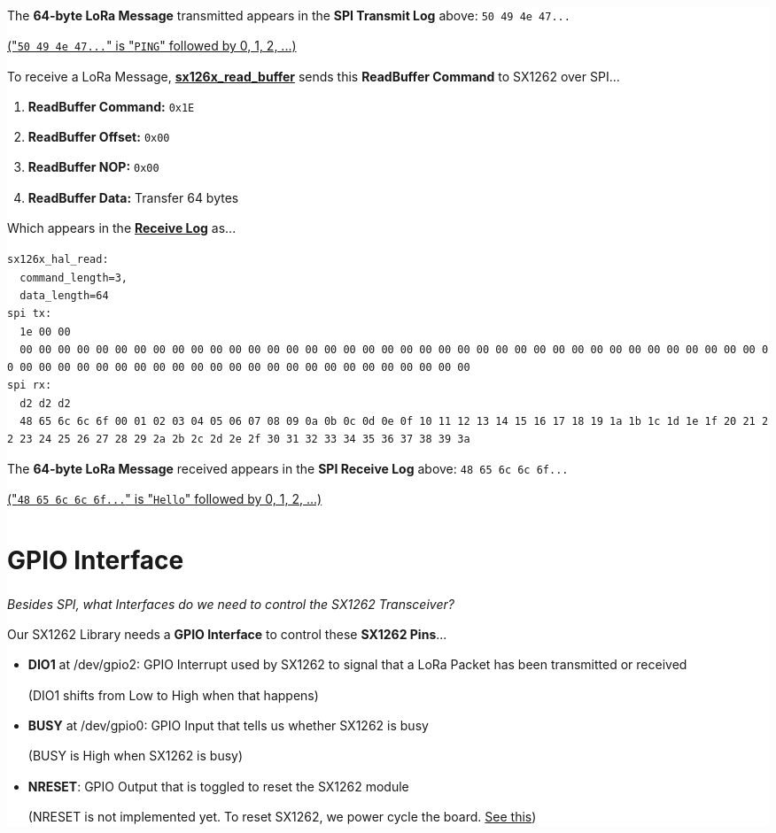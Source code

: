 The __64-byte LoRa Message__ transmitted appears in the __SPI Transmit Log__ above: `50 49 4e 47...`

[("`50 49 4e 47...`" is "`PING`" followed by 0, 1, 2, ...)](https://github.com/lupyuen/incubator-nuttx-apps/blob/sx1262/examples/sx1262_test/sx1262_test_main.c#L237-L253)

To receive a LoRa Message, [__sx126x_read_buffer__](https://lupyuen.github.io/articles/sx1262#receive-message) sends this __ReadBuffer Command__ to SX1262 over SPI...

1.  __ReadBuffer Command:__ `0x1E`

1.  __ReadBuffer Offset:__ `0x00`

1.  __ReadBuffer NOP:__ `0x00`

1.  __ReadBuffer Data:__ Transfer 64 bytes

Which appears in the [__Receive Log__](https://gist.github.com/lupyuen/0d78b13871fca41ac6d812407890b29b) as...

```text
sx126x_hal_read: 
  command_length=3, 
  data_length=64
spi tx: 
  1e 00 00 
  00 00 00 00 00 00 00 00 00 00 00 00 00 00 00 00 00 00 00 00 00 00 00 00 00 00 00 00 00 00 00 00 00 00 00 00 00 00 00 00 00 00 00 00 00 00 00 00 00 00 00 00 00 00 00 00 00 00 00 00 00 00 00 00 
spi rx: 
  d2 d2 d2 
  48 65 6c 6c 6f 00 01 02 03 04 05 06 07 08 09 0a 0b 0c 0d 0e 0f 10 11 12 13 14 15 16 17 18 19 1a 1b 1c 1d 1e 1f 20 21 22 23 24 25 26 27 28 29 2a 2b 2c 2d 2e 2f 30 31 32 33 34 35 36 37 38 39 3a 
```

The __64-byte LoRa Message__ received appears in the __SPI Receive Log__ above: `48 65 6c 6c 6f...`

[("`48 65 6c 6c 6f...`" is "`Hello`" followed by 0, 1, 2, ...)](https://github.com/lupyuen/wisblock-lora-transmitter/blob/main/src/main.cpp#L120-L144)

# GPIO Interface

_Besides SPI, what Interfaces do we need to control the SX1262 Transceiver?_

Our SX1262 Library needs a __GPIO Interface__ to control these __SX1262 Pins__...

-   __DIO1__ at /dev/gpio2: GPIO Interrupt used by SX1262 to signal that a LoRa Packet has been transmitted or received

    (DIO1 shifts from Low to High when that happens)

-   __BUSY__ at /dev/gpio0: GPIO Input that tells us whether SX1262 is busy

    (BUSY is High when SX1262 is busy)

-   __NRESET__: GPIO Output that is toggled to reset the SX1262 module

    (NRESET is not implemented yet. To reset SX1262, we power cycle the board. [See this](https://github.com/lupyuen/lora-sx1262/blob/lorawan/src/sx126x-nuttx.c#L163-L183))

